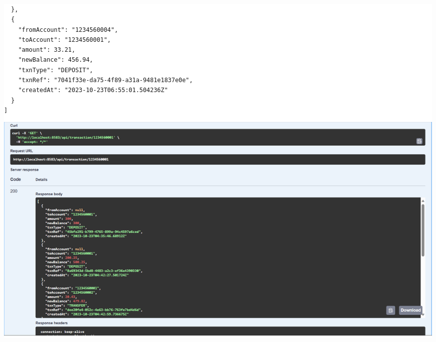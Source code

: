 ```
  },
  {
    "fromAccount": "1234560004",
    "toAccount": "1234560001",
    "amount": 33.21,
    "newBalance": 456.94,
    "txnType": "DEPOSIT",
    "txnRef": "7041f33e-da75-4f89-a31a-9481e1837e0e",
    "createdAt": "2023-10-23T06:55:01.504236Z"
  }
]
```
![tx-history-resp.png](images%2Ftx-history-resp.png)

